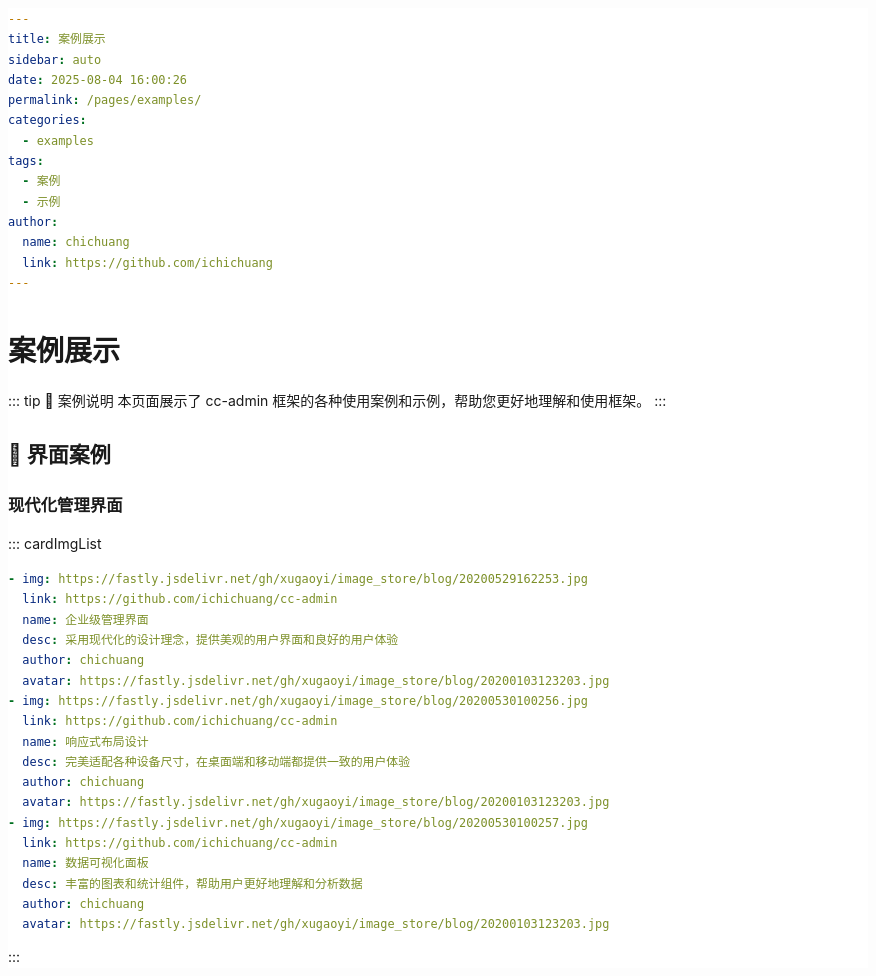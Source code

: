```yaml
---
title: 案例展示
sidebar: auto
date: 2025-08-04 16:00:26
permalink: /pages/examples/
categories:
  - examples
tags:
  - 案例
  - 示例
author:
  name: chichuang
  link: https://github.com/ichichuang
---
```


# 案例展示

::: tip 🎯 案例说明
本页面展示了 cc-admin 框架的各种使用案例和示例，帮助您更好地理解和使用框架。
:::

## 🎨 界面案例

### 现代化管理界面

::: cardImgList

```yaml
- img: https://fastly.jsdelivr.net/gh/xugaoyi/image_store/blog/20200529162253.jpg
  link: https://github.com/ichichuang/cc-admin
  name: 企业级管理界面
  desc: 采用现代化的设计理念，提供美观的用户界面和良好的用户体验
  author: chichuang
  avatar: https://fastly.jsdelivr.net/gh/xugaoyi/image_store/blog/20200103123203.jpg
- img: https://fastly.jsdelivr.net/gh/xugaoyi/image_store/blog/20200530100256.jpg
  link: https://github.com/ichichuang/cc-admin
  name: 响应式布局设计
  desc: 完美适配各种设备尺寸，在桌面端和移动端都提供一致的用户体验
  author: chichuang
  avatar: https://fastly.jsdelivr.net/gh/xugaoyi/image_store/blog/20200103123203.jpg
- img: https://fastly.jsdelivr.net/gh/xugaoyi/image_store/blog/20200530100257.jpg
  link: https://github.com/ichichuang/cc-admin
  name: 数据可视化面板
  desc: 丰富的图表和统计组件，帮助用户更好地理解和分析数据
  author: chichuang
  avatar: https://fastly.jsdelivr.net/gh/xugaoyi/image_store/blog/20200103123203.jpg
```

:::
